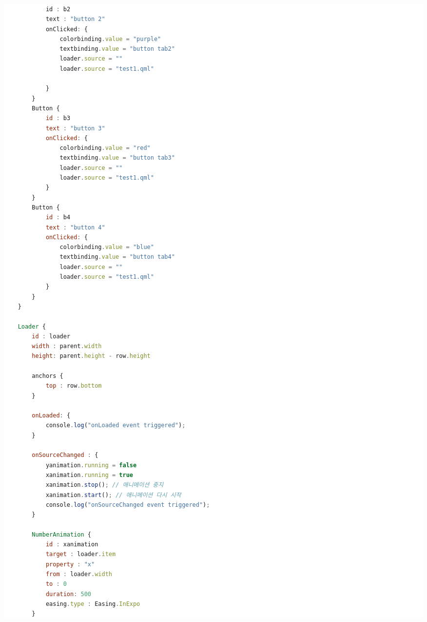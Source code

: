 ```qml
            id : b2
            text : "button 2"
            onClicked: {
                colorbinding.value = "purple"
                textbinding.value = "button tab2"
                loader.source = ""
                loader.source = "test1.qml"

            }
        }
        Button {
            id : b3
            text : "button 3"
            onClicked: {
                colorbinding.value = "red"
                textbinding.value = "button tab3"
                loader.source = ""
                loader.source = "test1.qml"
            }
        }
        Button {
            id : b4
            text : "button 4"
            onClicked: {
                colorbinding.value = "blue"
                textbinding.value = "button tab4"
                loader.source = ""
                loader.source = "test1.qml"
            }
        }
    }

    Loader {
        id : loader
        width : parent.width
        height: parent.height - row.height

        anchors {
            top : row.bottom
        }

        onLoaded: {
            console.log("onLoaded event triggered");
        }

        onSourceChanged : {
            yanimation.running = false
            xanimation.running = true
            xanimation.stop(); // 애니메이션 중지
            xanimation.start(); // 애니메이션 다시 시작
            console.log("onSourceChanged event triggered");
        }

        NumberAnimation {
            id : xanimation
            target : loader.item
            property : "x"
            from : loader.width
            to : 0
            duration: 500
            easing.type : Easing.InExpo
        }

```